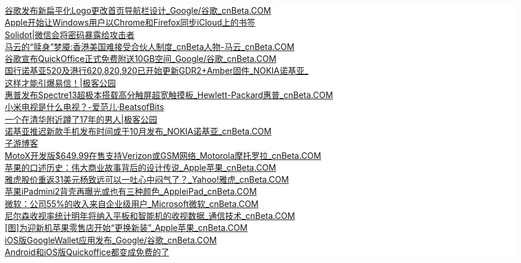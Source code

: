 [谷歌发布新扁平化Logo更改首页导航栏设计_Google/谷歌_cnBeta.COM](http://192.168.0.102:8080/article/5233e5aa8ee743759a365618736cba71)</br>
 [Apple开始让Windows用户以Chrome和Firefox同步iCloud上的书签](http://192.168.0.102:8080/article/4dad7c149ca24ba3a634feb461a8fcf0)</br>
 [Solidot|微信会将密码暴露给攻击者](http://192.168.0.102:8080/article/496da24155d740f7b3aa25f79c93177c)</br>
 [马云的“赎身”梦魇:香港美国难接受合伙人制度_cnBeta人物-马云_cnBeta.COM](http://192.168.0.102:8080/article/3635f30ae58e4e8ebccc1234863abcb9)</br>
 [谷歌宣布QuickOffice正式免费附送10GB空间_Google/谷歌_cnBeta.COM](http://192.168.0.102:8080/article/3034c493455343cab42ba6ec0d7fb714)</br>
 [国行诺基亚520及港行620,820,920已开始更新GDR2+Amber固件_NOKIA诺基亚_](http://192.168.0.102:8080/article/2f695fab14144d949fe693716bad1bf0)</br>
 [这样才能引爆易信！|极客公园](http://192.168.0.102:8080/article/2670cae940024217baff448bbf878831)</br>
 [惠普发布Spectre13超极本搭载高分触屏超宽触摸板_Hewlett-Packard惠普_cnBeta.COM](http://192.168.0.102:8080/article/18f05e7a2ee04e30a661aa659c640a92)</br>
 [小米电视是什么电视？-爱范儿·BeatsofBits](http://192.168.0.102:8080/article/0d690019a45645cc8ed6a06972ff989a)</br>
 [一个在清华附近蹲了17年的男人|极客公园](http://192.168.0.102:8080/article/043376c4c2134efbadab803bef63faa3)</br>
 [诺基亚推迟新款手机发布时间或于10月发布_NOKIA诺基亚_cnBeta.COM](http://192.168.0.102:8080/article/316ca31cbc414d0380bb28717c5e3252)</br>
 [子游博客](http://192.168.0.102:8080/article/b03c308894854c7797e9d7bbfcb35675)</br>
 [MotoX开发版$649.99在售支持Verizon或GSM网络_Motorola摩托罗拉_cnBeta.COM](http://192.168.0.102:8080/article/a6053e286d5c44b9870029c9708eb242)</br>
 [苹果的口述历史：伟大商业故事背后的设计传说_Apple苹果_cnBeta.COM](http://192.168.0.102:8080/article/6b46ffc58284403289e1dffeb23e251f)</br>
 [雅虎股价重返31美元杨致远可以一吐心中闷气了？_Yahoo!雅虎_cnBeta.COM](http://192.168.0.102:8080/article/763d40cf16964a1e9c78d61bae41b210)</br>
 [苹果iPadmini2背壳再曝光或也有三种颜色_AppleiPad_cnBeta.COM](http://192.168.0.102:8080/article/70d4e94bcf9344dba48efaed5f0170b0)</br>
 [微软：公司55%的收入来自企业级用户_Microsoft微软_cnBeta.COM](http://192.168.0.102:8080/article/ce029cd0d176470f92df01a479512f31)</br>
 [尼尔森收视率统计明年将纳入平板和智能机的收视数据_通信技术_cnBeta.COM](http://192.168.0.102:8080/article/784ec3a68b4f41f0b4221185b41dffad)</br>
 [[图]为迎新机苹果零售店开始“更换新装”_Apple苹果_cnBeta.COM](http://192.168.0.102:8080/article/a47595b107ee48d38a604f23ef64cece)</br>
 [iOS版GoogleWallet应用发布_Google/谷歌_cnBeta.COM](http://192.168.0.102:8080/article/b8c7c89946734cccbebc5b031af411dd)</br>
 [Android和iOS版Quickoffice都变成免费的了](http://192.168.0.102:8080/article/e38470cae7a34c778dce3e561722d845)</br>
 
